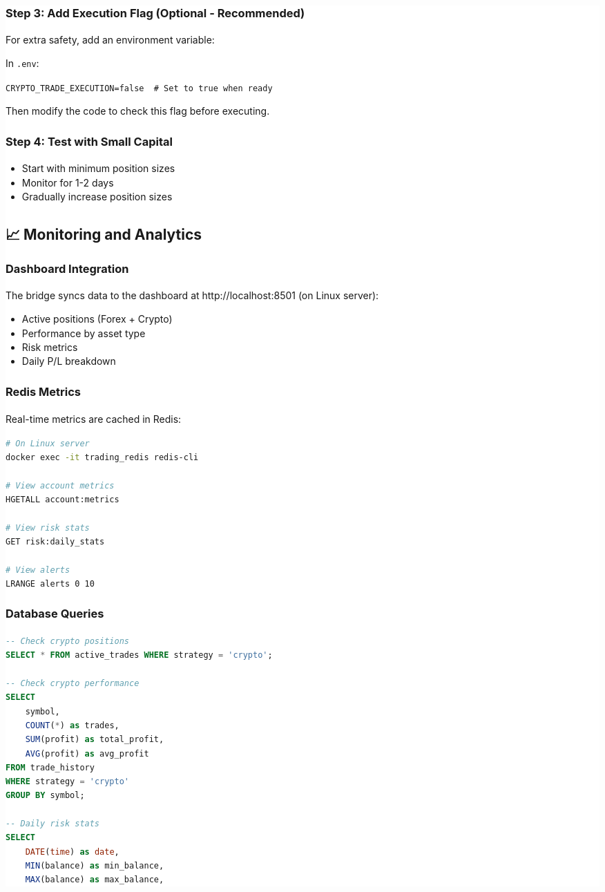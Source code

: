 ### Step 3: Add Execution Flag (Optional - Recommended)

For extra safety, add an environment variable:

In `.env`:
```env
CRYPTO_TRADE_EXECUTION=false  # Set to true when ready
```

Then modify the code to check this flag before executing.

### Step 4: Test with Small Capital

- Start with minimum position sizes
- Monitor for 1-2 days
- Gradually increase position sizes

## 📈 Monitoring and Analytics

### Dashboard Integration

The bridge syncs data to the dashboard at http://localhost:8501 (on Linux server):
- Active positions (Forex + Crypto)
- Performance by asset type
- Risk metrics
- Daily P/L breakdown

### Redis Metrics

Real-time metrics are cached in Redis:

```bash
# On Linux server
docker exec -it trading_redis redis-cli

# View account metrics
HGETALL account:metrics

# View risk stats
GET risk:daily_stats

# View alerts
LRANGE alerts 0 10
```

### Database Queries

```sql
-- Check crypto positions
SELECT * FROM active_trades WHERE strategy = 'crypto';

-- Check crypto performance
SELECT
    symbol,
    COUNT(*) as trades,
    SUM(profit) as total_profit,
    AVG(profit) as avg_profit
FROM trade_history
WHERE strategy = 'crypto'
GROUP BY symbol;

-- Daily risk stats
SELECT
    DATE(time) as date,
    MIN(balance) as min_balance,
    MAX(balance) as max_balance,
```